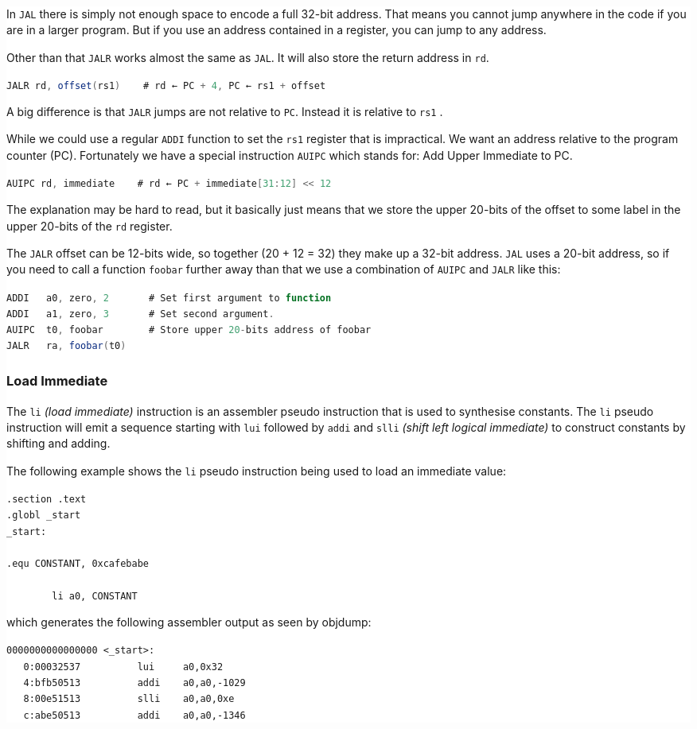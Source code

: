 In `JAL` there is simply not enough space to encode a full 32-bit address. That means you cannot jump anywhere in the code if you are in a larger program. But if you use an address contained in a register, you can jump to any address.

Other than that `JALR` works almost the same as `JAL`. It will also store the return address in `rd`.

```as
JALR rd, offset(rs1)    # rd ← PC + 4, PC ← rs1 + offset
```

A big difference is that `JALR` jumps are not relative to `PC`. Instead it is relative to `rs1` .

While we could use a regular `ADDI` function to set the `rs1` register that is impractical. We want an address relative to the program counter (PC). Fortunately we have a special instruction `AUIPC` which stands for: Add Upper Immediate to PC.

```as
AUIPC rd, immediate    # rd ← PC + immediate[31:12] << 12
```

The explanation may be hard to read, but it basically just means that we store the upper 20-bits of the offset to some label in the upper 20-bits of the `rd` register.

The `JALR` offset can be 12-bits wide, so together (20 + 12 = 32) they make up a 32-bit address. `JAL` uses a 20-bit address, so if you need to call a function `foobar` further away than that we use a combination of `AUIPC` and `JALR` like this:

```as
ADDI   a0, zero, 2       # Set first argument to function  
ADDI   a1, zero, 3       # Set second argument.  
AUIPC  t0, foobar        # Store upper 20-bits address of foobar  
JALR   ra, foobar(t0)    
```

### Load Immediate
The `li` _(load immediate)_ instruction is an assembler pseudo instruction that is used to synthesise constants. The `li` pseudo instruction will emit a sequence starting with `lui` followed by `addi` and `slli` _(shift left logical immediate)_ to construct constants by shifting and adding.

The following example shows the `li` pseudo instruction being used to load an immediate value:

```
.section .text
.globl _start
_start:

.equ CONSTANT, 0xcafebabe

        li a0, CONSTANT
```

which generates the following assembler output as seen by objdump:

```
0000000000000000 <_start>:
   0:00032537          lui     a0,0x32
   4:bfb50513          addi    a0,a0,-1029
   8:00e51513          slli    a0,a0,0xe
   c:abe50513          addi    a0,a0,-1346
```
